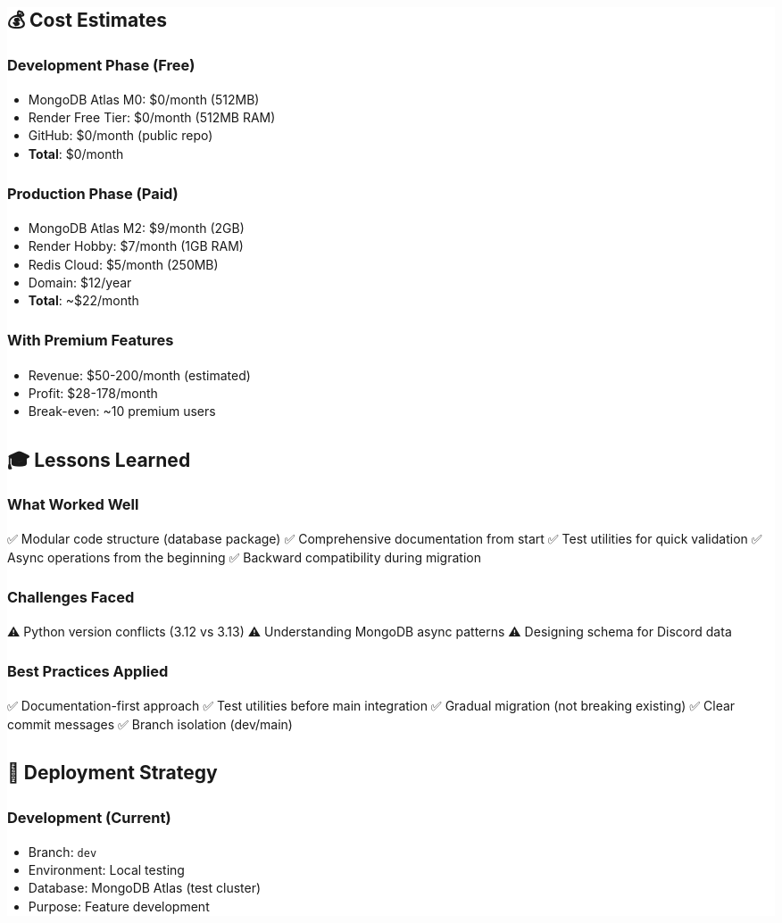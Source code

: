 ## 💰 Cost Estimates

### Development Phase (Free)
- MongoDB Atlas M0: $0/month (512MB)
- Render Free Tier: $0/month (512MB RAM)
- GitHub: $0/month (public repo)
- **Total**: $0/month

### Production Phase (Paid)
- MongoDB Atlas M2: $9/month (2GB)
- Render Hobby: $7/month (1GB RAM)
- Redis Cloud: $5/month (250MB)
- Domain: $12/year
- **Total**: ~$22/month

### With Premium Features
- Revenue: $50-200/month (estimated)
- Profit: $28-178/month
- Break-even: ~10 premium users

## 🎓 Lessons Learned

### What Worked Well
✅ Modular code structure (database package)
✅ Comprehensive documentation from start
✅ Test utilities for quick validation
✅ Async operations from the beginning
✅ Backward compatibility during migration

### Challenges Faced
⚠️ Python version conflicts (3.12 vs 3.13)
⚠️ Understanding MongoDB async patterns
⚠️ Designing schema for Discord data

### Best Practices Applied
✅ Documentation-first approach
✅ Test utilities before main integration
✅ Gradual migration (not breaking existing)
✅ Clear commit messages
✅ Branch isolation (dev/main)

## 🚀 Deployment Strategy

### Development (Current)
- Branch: `dev`
- Environment: Local testing
- Database: MongoDB Atlas (test cluster)
- Purpose: Feature development
